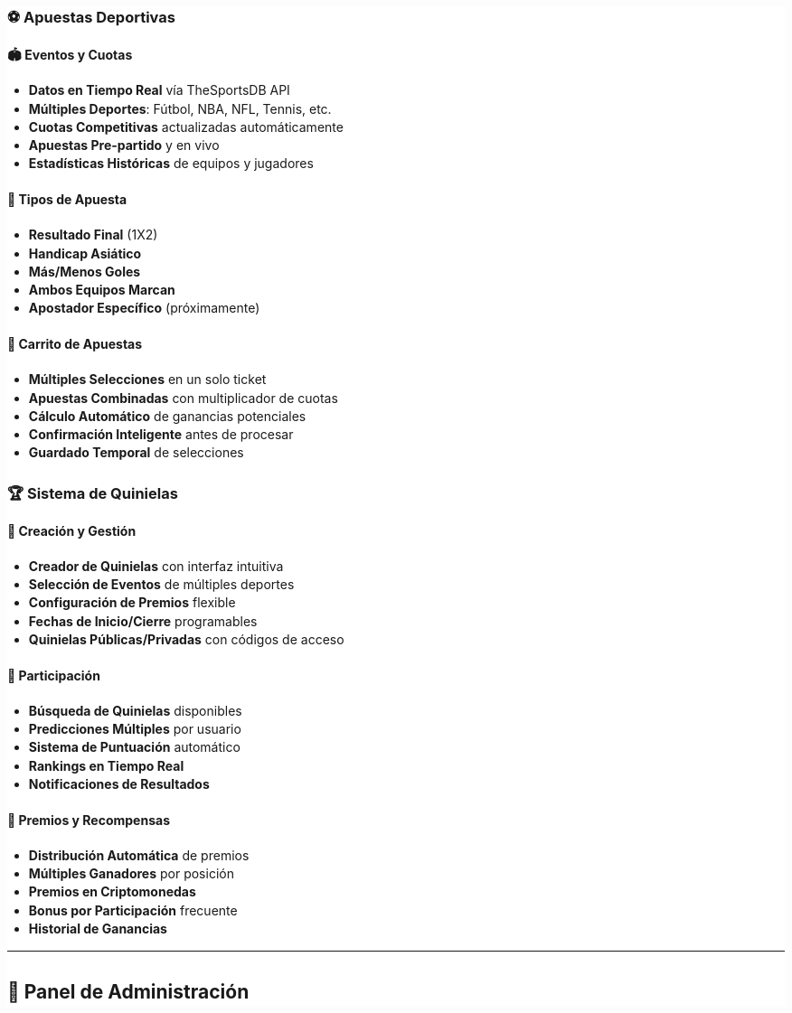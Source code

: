 ### ⚽ Apuestas Deportivas

#### 🏟️ Eventos y Cuotas
- **Datos en Tiempo Real** vía TheSportsDB API
- **Múltiples Deportes**: Fútbol, NBA, NFL, Tennis, etc.
- **Cuotas Competitivas** actualizadas automáticamente
- **Apuestas Pre-partido** y en vivo
- **Estadísticas Históricas** de equipos y jugadores

#### 🎯 Tipos de Apuesta
- **Resultado Final** (1X2)
- **Handicap Asiático**
- **Más/Menos Goles**
- **Ambos Equipos Marcan**
- **Apostador Específico** (próximamente)

#### 🛒 Carrito de Apuestas
- **Múltiples Selecciones** en un solo ticket
- **Apuestas Combinadas** con multiplicador de cuotas
- **Cálculo Automático** de ganancias potenciales
- **Confirmación Inteligente** antes de procesar
- **Guardado Temporal** de selecciones

### 🏆 Sistema de Quinielas

#### 🎲 Creación y Gestión
- **Creador de Quinielas** con interfaz intuitiva
- **Selección de Eventos** de múltiples deportes
- **Configuración de Premios** flexible
- **Fechas de Inicio/Cierre** programables
- **Quinielas Públicas/Privadas** con códigos de acceso

#### 🏅 Participación
- **Búsqueda de Quinielas** disponibles
- **Predicciones Múltiples** por usuario
- **Sistema de Puntuación** automático
- **Rankings en Tiempo Real**
- **Notificaciones de Resultados**

#### 🎁 Premios y Recompensas
- **Distribución Automática** de premios
- **Múltiples Ganadores** por posición
- **Premios en Criptomonedas**
- **Bonus por Participación** frecuente
- **Historial de Ganancias**

---

## 👥 Panel de Administración
